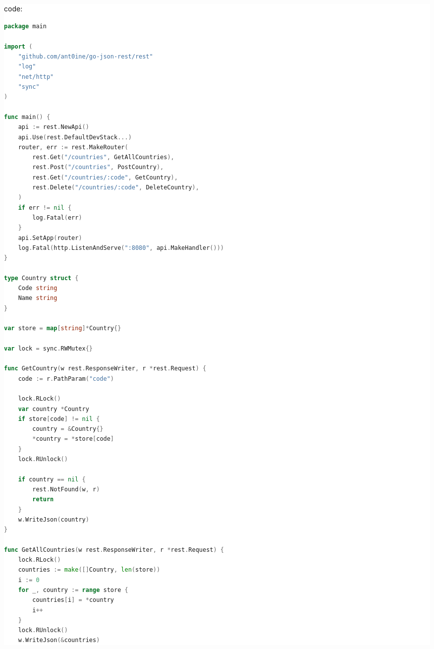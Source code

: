 code:
``` go
package main

import (
	"github.com/ant0ine/go-json-rest/rest"
	"log"
	"net/http"
	"sync"
)

func main() {
	api := rest.NewApi()
	api.Use(rest.DefaultDevStack...)
	router, err := rest.MakeRouter(
		rest.Get("/countries", GetAllCountries),
		rest.Post("/countries", PostCountry),
		rest.Get("/countries/:code", GetCountry),
		rest.Delete("/countries/:code", DeleteCountry),
	)
	if err != nil {
		log.Fatal(err)
	}
	api.SetApp(router)
	log.Fatal(http.ListenAndServe(":8080", api.MakeHandler()))
}

type Country struct {
	Code string
	Name string
}

var store = map[string]*Country{}

var lock = sync.RWMutex{}

func GetCountry(w rest.ResponseWriter, r *rest.Request) {
	code := r.PathParam("code")

	lock.RLock()
	var country *Country
	if store[code] != nil {
		country = &Country{}
		*country = *store[code]
	}
	lock.RUnlock()

	if country == nil {
		rest.NotFound(w, r)
		return
	}
	w.WriteJson(country)
}

func GetAllCountries(w rest.ResponseWriter, r *rest.Request) {
	lock.RLock()
	countries := make([]Country, len(store))
	i := 0
	for _, country := range store {
		countries[i] = *country
		i++
	}
	lock.RUnlock()
	w.WriteJson(&countries)
```